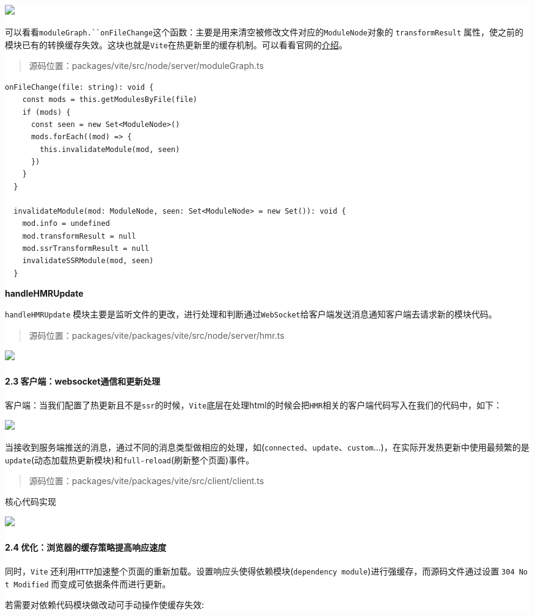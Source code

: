 ![](https://p3-juejin.byteimg.com/tos-cn-i-k3u1fbpfcp/4b3cdbaa8c164503a397fd317b3f5f3f\~tplv-k3u1fbpfcp-zoom-in-crop-mark:3024:0:0:0.awebp)

可以看看`moduleGraph.``onFileChange`这个函数：主要是用来清空被修改文件对应的`ModuleNode`对象的 `transformResult` 属性，使之前的模块已有的转换缓存失效。这块也就是`Vite`在热更新里的缓存机制。可以看看官网的[介绍](https://link.juejin.cn/?target=https%3A%2F%2Fcn.vitejs.dev%2Fguide%2Fdep-pre-bundling.html%23customizing-the-behavior)。

> 源码位置：packages/vite/src/node/server/moduleGraph.ts

```
onFileChange(file: string): void {
    const mods = this.getModulesByFile(file)
    if (mods) {
      const seen = new Set<ModuleNode>()
      mods.forEach((mod) => {
        this.invalidateModule(mod, seen)
      })
    }
  }

  invalidateModule(mod: ModuleNode, seen: Set<ModuleNode> = new Set()): void {
    mod.info = undefined
    mod.transformResult = null
    mod.ssrTransformResult = null
    invalidateSSRModule(mod, seen)
  }
```

**handleHMRUpdate**

`handleHMRUpdate` 模块主要是监听文件的更改，进行处理和判断通过`WebSocket`给客户端发送消息通知客户端去请求新的模块代码。

> 源码位置：packages/vite/packages/vite/src/node/server/hmr.ts

![](https://p3-juejin.byteimg.com/tos-cn-i-k3u1fbpfcp/d193a0ce12fd4dcc9ff61f59a7391877\~tplv-k3u1fbpfcp-zoom-in-crop-mark:3024:0:0:0.awebp?)

#### **2.3 客户端：websocket通信和更新处理**

客户端：当我们配置了热更新且不是`ssr`的时候，`Vite`底层在处理html的时候会把`HMR`相关的客户端代码写入在我们的代码中，如下：

![](https://p3-juejin.byteimg.com/tos-cn-i-k3u1fbpfcp/7fc364f458444311bb7f0982d762b77a\~tplv-k3u1fbpfcp-zoom-in-crop-mark:3024:0:0:0.awebp)

当接收到服务端推送的消息，通过不同的消息类型做相应的处理，如(`connected`、`update`、`custom`...)，在实际开发热更新中使用最频繁的是`update`(动态加载热更新模块)和`full-reload`(刷新整个页面)事件。

> 源码位置：packages/vite/packages/vite/src/client/client.ts

核心代码实现

![](https://p1-juejin.byteimg.com/tos-cn-i-k3u1fbpfcp/2288c655ae0d48119992c036cb7882d3\~tplv-k3u1fbpfcp-zoom-in-crop-mark:3024:0:0:0.awebp?)

#### **2.4 优化：浏览器的缓存策略提高响应速度**

同时，`Vite` 还利用`HTTP`加速整个页面的重新加载。设置响应头使得依赖模块(`dependency module`)进行强缓存，而源码文件通过设置 `304 Not Modified` 而变成可依据条件而进行更新。

若需要对依赖代码模块做改动可手动操作使缓存失效:
